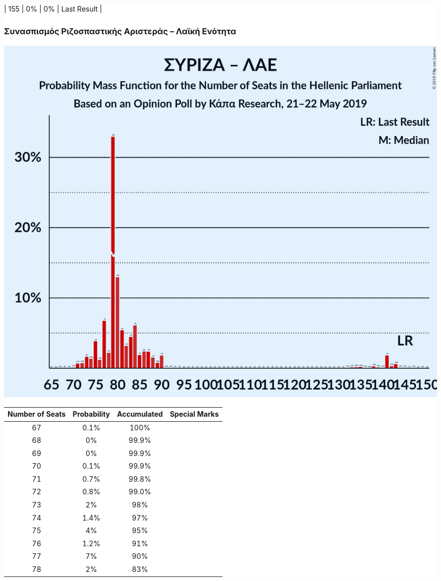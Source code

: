 | 155 | 0% | 0% | Last Result |

### Συνασπισμός Ριζοσπαστικής Αριστεράς – Λαϊκή Ενότητα

![Graph with seats probability mass function not yet produced](2019-05-22-ΚάπαResearch-coalitions-seats-pmf-συριζα–λαε.png "Seats Probability Mass Function")

| Number of Seats | Probability | Accumulated | Special Marks |
|:---------------:|:-----------:|:-----------:|:-------------:|
| 67 | 0.1% | 100% |  |
| 68 | 0% | 99.9% |  |
| 69 | 0% | 99.9% |  |
| 70 | 0.1% | 99.9% |  |
| 71 | 0.7% | 99.8% |  |
| 72 | 0.8% | 99.0% |  |
| 73 | 2% | 98% |  |
| 74 | 1.4% | 97% |  |
| 75 | 4% | 95% |  |
| 76 | 1.2% | 91% |  |
| 77 | 7% | 90% |  |
| 78 | 2% | 83% |  |